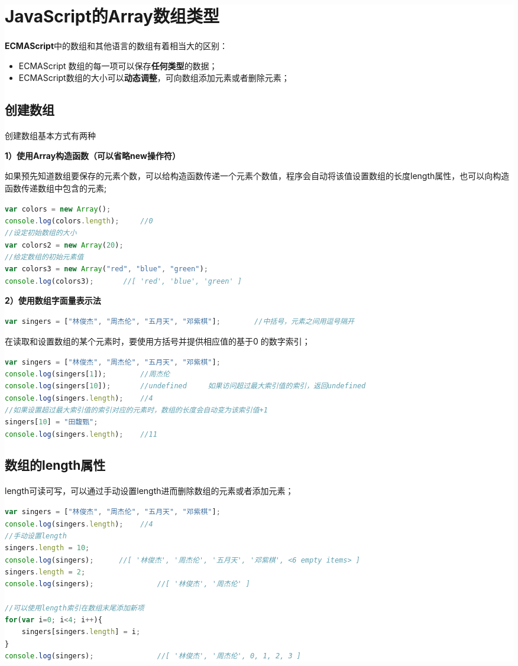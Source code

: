 # JavaScript的Array数组类型

**ECMAScript**中的数组和其他语言的数组有着相当大的区别：

- ECMAScript 数组的每一项可以保存**任何类型**的数据；
- ECMAScript数组的大小可以**动态调整**，可向数组添加元素或者删除元素；

## 创建数组

创建数组基本方式有两种

**1）使用Array构造函数（可以省略new操作符）**

如果预先知道数组要保存的元素个数，可以给构造函数传递一个元素个数值，程序会自动将该值设置数组的长度length属性，也可以向构造函数传递数组中包含的元素;
```javascript
var colors = new Array();
console.log(colors.length);     //0
//设定初始数组的大小
var colors2 = new Array(20);
//给定数组的初始元素值
var colors3 = new Array("red", "blue", "green");
console.log(colors3);       //[ 'red', 'blue', 'green' ]
```

**2）使用数组字面量表示法**

```javascript
var singers = ["林俊杰", "周杰伦", "五月天", "邓紫棋"];        //中括号，元素之间用逗号隔开
```
在读取和设置数组的某个元素时，要使用方括号并提供相应值的基于0 的数字索引；

```javascript
var singers = ["林俊杰", "周杰伦", "五月天", "邓紫棋"];
console.log(singers[1]);        //周杰伦
console.log(singers[10]);       //undefined     如果访问超过最大索引值的索引，返回undefined
console.log(singers.length);    //4
//如果设置超过最大索引值的索引对应的元素时，数组的长度会自动变为该索引值+1
singers[10] = "田馥甄";
console.log(singers.length);    //11
```

## 数组的length属性
length可读可写，可以通过手动设置length进而删除数组的元素或者添加元素；
```javascript
var singers = ["林俊杰", "周杰伦", "五月天", "邓紫棋"];
console.log(singers.length);    //4
//手动设置length
singers.length = 10;
console.log(singers);      //[ '林俊杰', '周杰伦', '五月天', '邓紫棋', <6 empty items> ]
singers.length = 2;
console.log(singers);               //[ '林俊杰', '周杰伦' ]
 
//可以使用length索引在数组末尾添加新项
for(var i=0; i<4; i++){
    singers[singers.length] = i;
}
console.log(singers);               //[ '林俊杰', '周杰伦', 0, 1, 2, 3 ]
```
